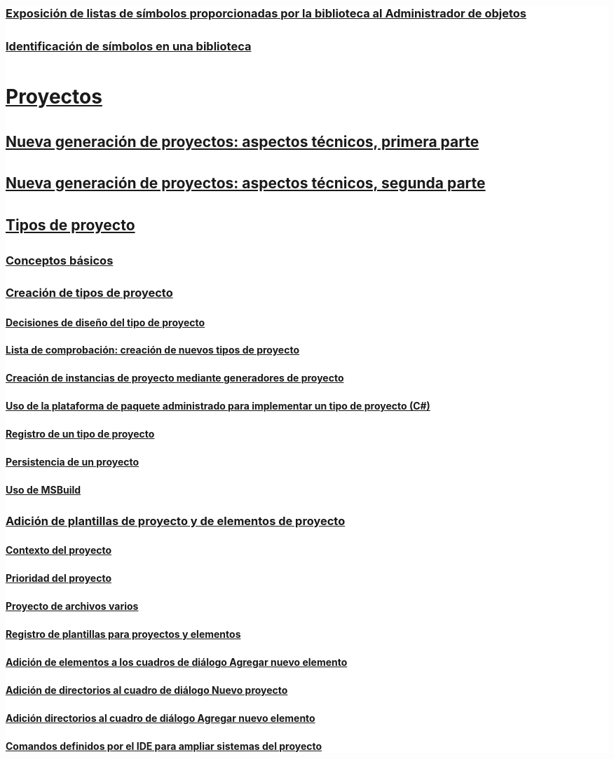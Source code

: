 ### [Exposición de listas de símbolos proporcionadas por la biblioteca al Administrador de objetos](how-to-expose-lists-of-symbols-provided-by-the-library-to-the-object-manager.md)
### [Identificación de símbolos en una biblioteca](how-to-identify-symbols-in-a-library.md)
# [Proyectos](projects.md)
## [Nueva generación de proyectos: aspectos técnicos, primera parte](new-project-generation-under-the-hood-part-one.md)
## [Nueva generación de proyectos: aspectos técnicos, segunda parte](new-project-generation-under-the-hood-part-two.md)
## [Tipos de proyecto](project-types.md)
### [Conceptos básicos](project-type-essentials.md)
### [Creación de tipos de proyecto](creating-project-types.md)
#### [Decisiones de diseño del tipo de proyecto](project-type-design-decisions.md)
#### [Lista de comprobación: creación de nuevos tipos de proyecto](checklist-creating-new-project-types.md)
#### [Creación de instancias de proyecto mediante generadores de proyecto](creating-project-instances-by-using-project-factories.md)
#### [Uso de la plataforma de paquete administrado para implementar un tipo de proyecto (C#)](using-the-managed-package-framework-to-implement-a-project-type-csharp.md)
#### [Registro de un tipo de proyecto](registering-a-project-type.md)
#### [Persistencia de un proyecto](project-persistence.md)
#### [Uso de MSBuild](using-msbuild.md)
### [Adición de plantillas de proyecto y de elementos de proyecto](adding-project-and-project-item-templates.md)
#### [Contexto del proyecto](project-context.md)
#### [Prioridad del proyecto](project-priority.md)
#### [Proyecto de archivos varios](miscellaneous-files-project.md)
#### [Registro de plantillas para proyectos y elementos](registering-project-and-item-templates.md)
#### [Adición de elementos a los cuadros de diálogo Agregar nuevo elemento](adding-items-to-the-add-new-item-dialog-boxes.md)
#### [Adición de directorios al cuadro de diálogo Nuevo proyecto](adding-directories-to-the-new-project-dialog-box.md)
#### [Adición directorios al cuadro de diálogo Agregar nuevo elemento](adding-directories-to-the-add-new-item-dialog-box.md)
#### [Comandos definidos por el IDE para ampliar sistemas del proyecto](ide-defined-commands-for-extending-project-systems.md)
